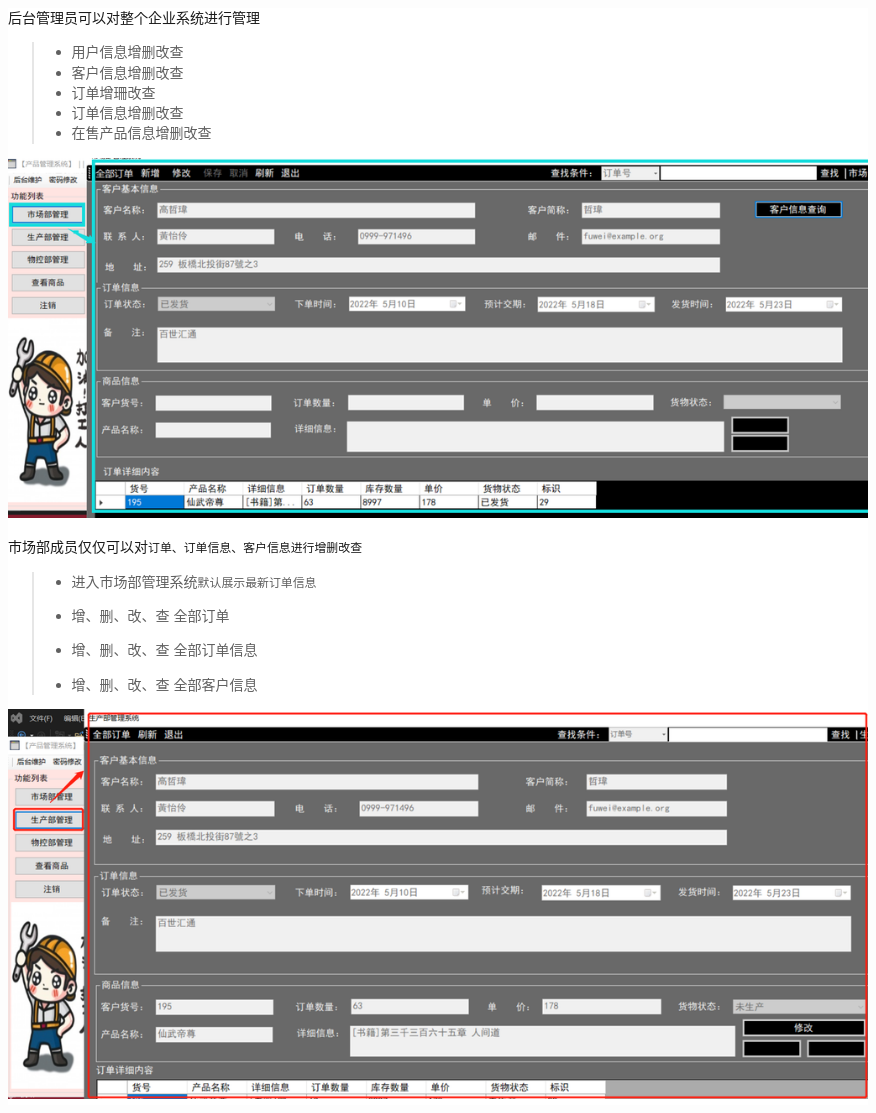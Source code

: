 后台管理员可以对整个企业系统进行管理

> - 用户信息增删改查
> - 客户信息增删改查
> - 订单增珊改查
> - 订单信息增删改查
> - 在售产品信息增删改查

![](./项目图标素材/使用说明/市场部管理.png)

市场部成员仅仅可以对`订单、订单信息、客户信息进行增删改查`

>- 进入市场部管理系统`默认展示最新订单信息`
>
>- 增、删、改、查 全部订单
>- 增、删、改、查 全部订单信息
>- 增、删、改、查 全部客户信息

![](./项目图标素材/使用说明/生产部管理.png)
